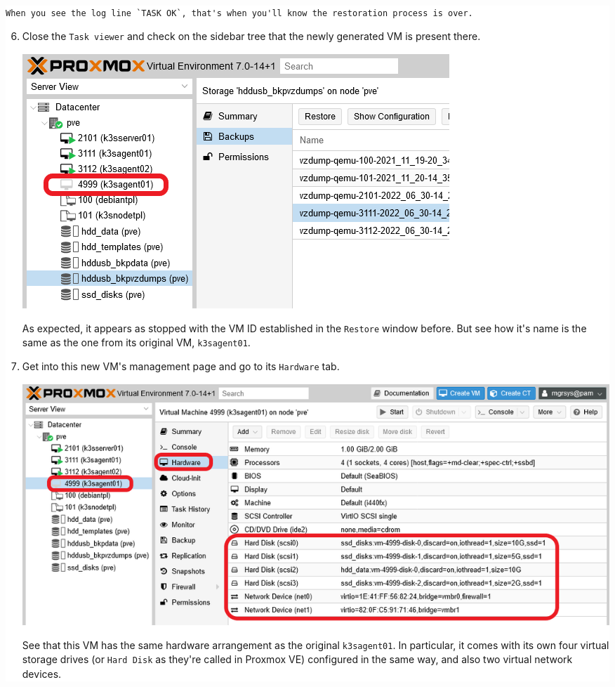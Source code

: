     When you see the log line `TASK OK`, that's when you'll know the restoration process is over.

6. Close the `Task viewer` and check on the sidebar tree that the newly generated VM is present there.

    ![Generated VM present in sidebar tree](images/g039/pve_restore_bkp_vm_generated.png "Generated VM present in sidebar tree")

    As expected, it appears as stopped with the VM ID established in the `Restore` window before. But see how it's name is the same as the one from its original VM, `k3sagent01`.

7. Get into this new VM's management page and go to its `Hardware` tab.

    ![Hardware tab of new VM](images/g039/pve_restore_bkp_vm_gen_hw_tab.png "Hardware tab of new VM")

    See that this VM has the same hardware arrangement as the original `k3sagent01`. In particular, it comes with its own four virtual storage drives (or `Hard Disk` as they're called in Proxmox VE) configured in the same way, and also two virtual network devices.
